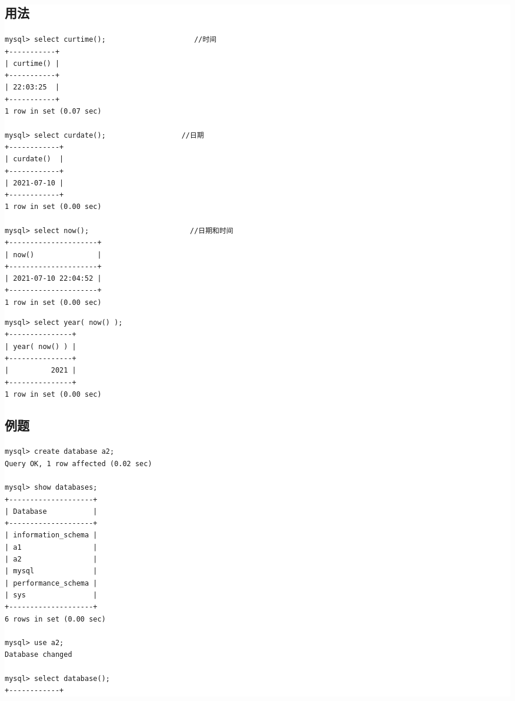 

## 用法

```shell
mysql> select curtime();                     //时间
+-----------+
| curtime() |
+-----------+
| 22:03:25  |
+-----------+
1 row in set (0.07 sec)

mysql> select curdate();                  //日期
+------------+
| curdate()  |
+------------+
| 2021-07-10 |
+------------+
1 row in set (0.00 sec)
 
mysql> select now();                        //日期和时间
+---------------------+
| now()               |
+---------------------+
| 2021-07-10 22:04:52 |
+---------------------+
1 row in set (0.00 sec)
```

```shell
mysql> select year( now() );
+---------------+
| year( now() ) |
+---------------+
|          2021 |
+---------------+
1 row in set (0.00 sec)
```



## 例题

```shell
mysql> create database a2;
Query OK, 1 row affected (0.02 sec)

mysql> show databases; 
+--------------------+
| Database           |
+--------------------+
| information_schema |
| a1                 |
| a2                 |
| mysql              |
| performance_schema |
| sys                |
+--------------------+
6 rows in set (0.00 sec)

mysql> use a2;
Database changed

mysql> select database();
+------------+
```